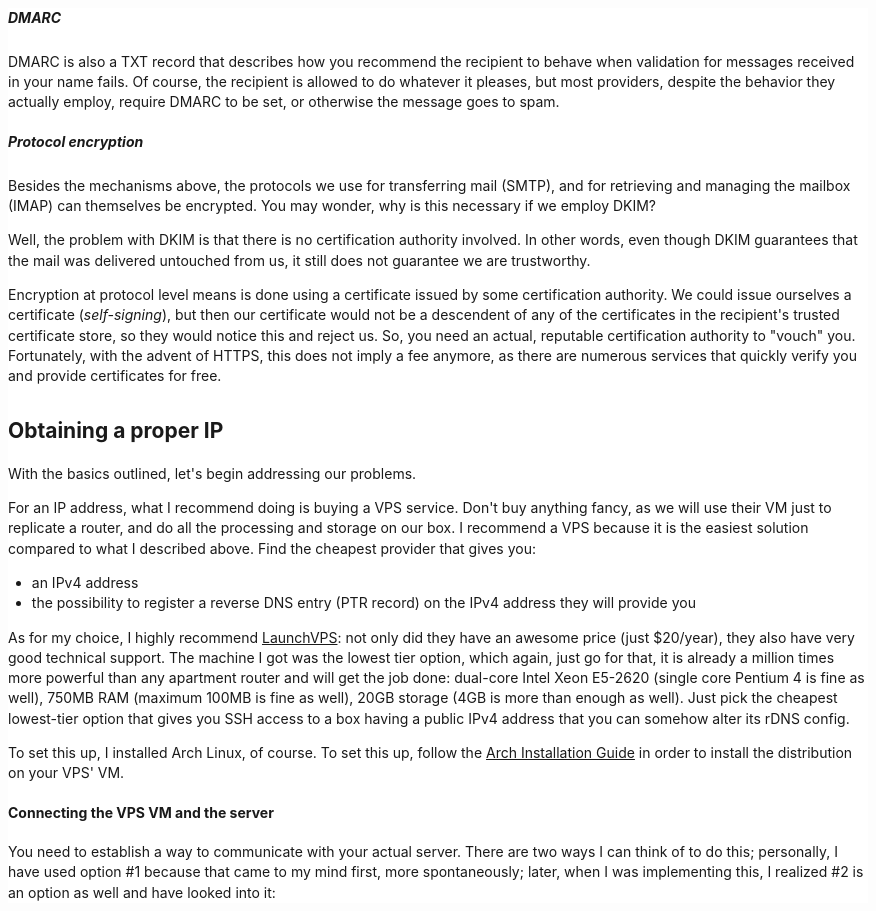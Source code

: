 ##### DMARC

DMARC is also a TXT record that describes how you recommend the recipient to behave when validation for messages received in your name fails. Of course, the recipient is allowed to do whatever it pleases, but most providers, despite the behavior they actually employ, require DMARC to be set, or otherwise the message goes to spam.

##### Protocol encryption

Besides the mechanisms above, the protocols we use for transferring mail (SMTP), and for retrieving and managing the mailbox (IMAP) can themselves be encrypted. You may wonder, why is this necessary if we employ DKIM?

Well, the problem with DKIM is that there is no certification authority involved. In other words, even though DKIM guarantees that the mail was delivered untouched from us, it still does not guarantee we are trustworthy.

Encryption at protocol level means is done using a certificate issued by some certification authority. We could issue ourselves a certificate (*self-signing*), but then our certificate would not be a descendent of any of the certificates in the recipient's trusted certificate store, so they would notice this and reject us. So, you need an actual, reputable certification authority to "vouch" you. Fortunately, with the advent of HTTPS, this does not imply a fee anymore, as there are numerous services that quickly verify you and provide certificates for free.

## Obtaining a proper IP

With the basics outlined, let's begin addressing our problems.

For an IP address, what I recommend doing is buying a VPS service. Don't buy anything fancy, as we will use their VM just to replicate a router, and do all the processing and storage on our box. I recommend a VPS because it is the easiest solution compared to what I described above. Find the cheapest provider that gives you:

* an IPv4 address
* the possibility to register a reverse DNS entry (PTR record) on the IPv4 address they will provide you

As for my choice, I highly recommend [LaunchVPS](https://launchvps.com): not only did they have an awesome price (just $20/year), they also have very good technical support. The machine I got was the lowest tier option, which again, just go for that, it is already a million times more powerful than any apartment router and will get the job done: dual-core Intel Xeon E5-2620 (single core Pentium 4 is fine as well), 750MB RAM (maximum 100MB is fine as well), 20GB storage (4GB is more than enough as well). Just pick the cheapest lowest-tier option that gives you SSH access to a box having a public IPv4 address that you can somehow alter its rDNS config.

To set this up, I installed Arch Linux, of course. To set this up, follow the [Arch Installation Guide](https://wiki.archlinux.org/index.php/installation_guide) in order to install the distribution on your VPS' VM.

#### Connecting the VPS VM and the server

You need to establish a way to communicate with your actual server. There are two ways I can think of to do this; personally, I have used option #1 because that came to my mind first, more spontaneously; later, when I was implementing this, I realized #2 is an option as well and have looked into it:
